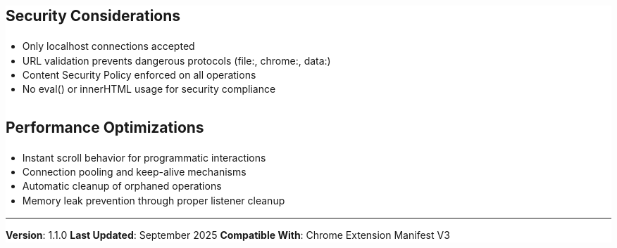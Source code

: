 ## Security Considerations
- Only localhost connections accepted
- URL validation prevents dangerous protocols (file:, chrome:, data:)
- Content Security Policy enforced on all operations
- No eval() or innerHTML usage for security compliance

## Performance Optimizations
- Instant scroll behavior for programmatic interactions
- Connection pooling and keep-alive mechanisms
- Automatic cleanup of orphaned operations
- Memory leak prevention through proper listener cleanup

---

**Version**: 1.1.0
**Last Updated**: September 2025
**Compatible With**: Chrome Extension Manifest V3